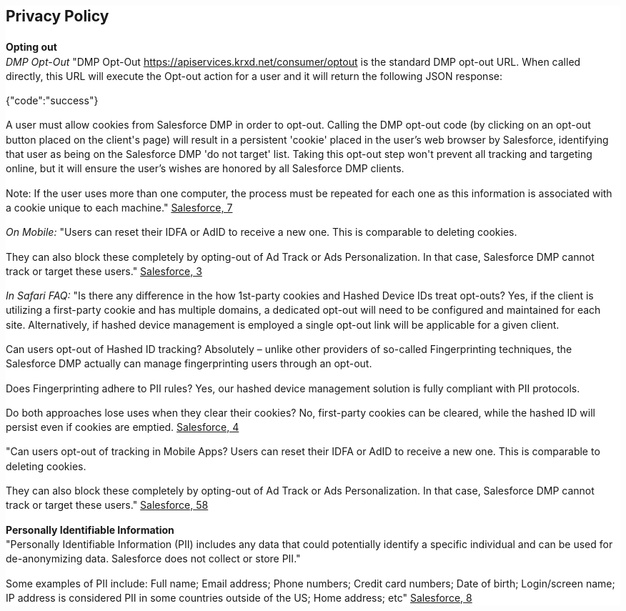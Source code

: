 ## Privacy Policy
**Opting out**   
_DMP Opt-Out_ "DMP Opt-Out
https://apiservices.krxd.net/consumer/optout is the standard DMP opt-out URL. When called directly, this URL will execute the Opt-out action for a user and it will return the following JSON response:

{"code":"success"}

A user must allow cookies from Salesforce DMP in order to opt-out. Calling the DMP opt-out code (by clicking on an opt-out button placed on the client's page) will result in a persistent 'cookie' placed in the user’s web browser by Salesforce, identifying that user as being on the Salesforce DMP 'do not target' list. Taking this opt-out step won't prevent all tracking and targeting online, but it will ensure the user’s wishes are honored by all Salesforce DMP clients.

Note: If the user uses more than one computer, the process must be repeated for each one as this information is associated with a cookie unique to each machine." [Salesforce, 7](https://konsole.zendesk.com/hc/en-us/articles/217039187-Privacy-Policy-and-Opt-Out-Guide)

_On Mobile:_ "Users can reset their IDFA or AdID to receive a new one. This is comparable to deleting cookies.

They can also block these completely by opting-out of Ad Track or Ads Personalization. In that case, Salesforce DMP cannot track or target these users." [Salesforce, 3](https://konsole.zendesk.com/hc/en-us/articles/115000428127-Mobile-IDs-FAQ)

_In Safari FAQ:_ "Is there any difference in the how 1st-party cookies and Hashed Device IDs treat opt-outs?
Yes, if the client is utilizing a first-party cookie and has multiple domains, a dedicated opt-out will need to be configured and maintained for each site. Alternatively, if hashed device management is employed a single opt-out link will be applicable for a given client.

Can users opt-out of Hashed ID tracking?
Absolutely – unlike other providers of so-called Fingerprinting techniques, the Salesforce DMP actually can manage fingerprinting users through an opt-out. 

Does Fingerprinting adhere to PII rules?
Yes, our hashed device management solution is fully compliant with PII protocols.

Do both approaches lose uses when they clear their cookies?
No, first-party cookies can be cleared, while the hashed ID will persist even if cookies are emptied. [Salesforce, 4](https://konsole.zendesk.com/hc/en-us/articles/115000428307-Safari-FAQ)

"Can users opt-out of tracking in Mobile Apps?
Users can reset their IDFA or AdID to receive a new one. This is comparable to deleting cookies.

They can also block these completely by opting-out of Ad Track or Ads Personalization. In that case, Salesforce DMP cannot track or target these users." [Salesforce, 58](https://konsole.zendesk.com/hc/en-us/articles/115000428127-Mobile-IDs-FAQ)

**Personally Identifiable Information**  
"Personally Identifiable Information (PII) includes any data that could potentially identify a specific individual and can be used for de-anonymizing data. Salesforce does not collect or store PII."

Some examples of PII include: Full name; Email address; Phone numbers; Credit card numbers; Date of birth; Login/screen name; IP address is considered PII in some countries outside of the US; Home address; etc" [Salesforce, 8](https://konsole.zendesk.com/hc/en-us/articles/115007222048-PII)
